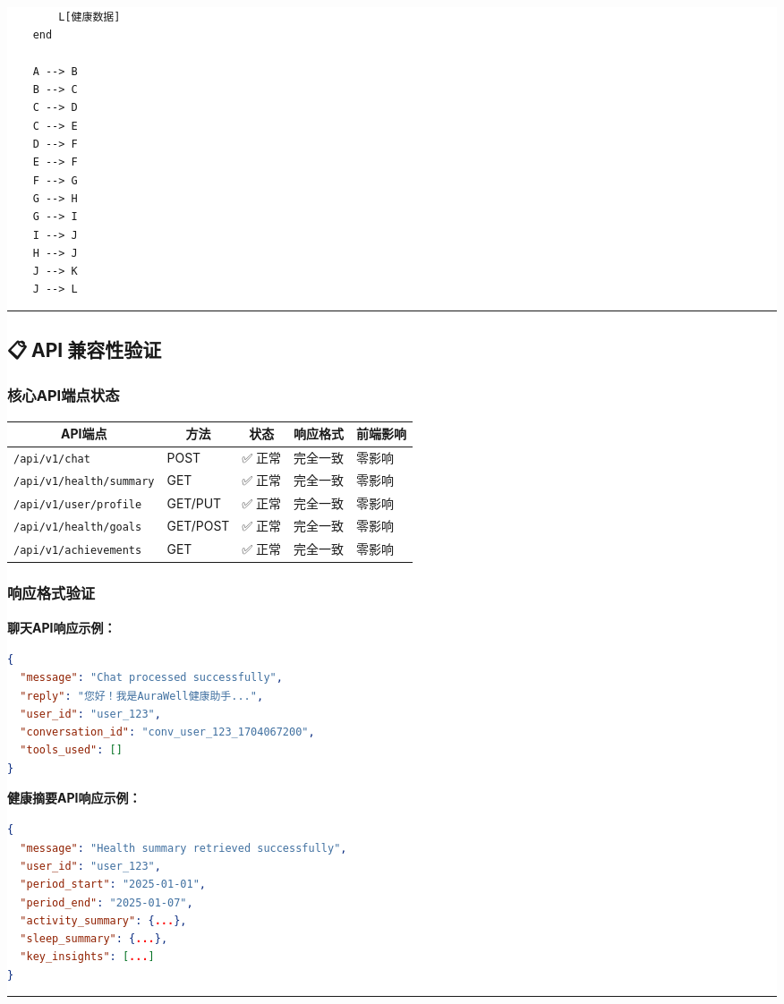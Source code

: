 ```mermaid
        L[健康数据]
    end

    A --> B
    B --> C
    C --> D
    C --> E
    D --> F
    E --> F
    F --> G
    G --> H
    G --> I
    I --> J
    H --> J
    J --> K
    J --> L
```

---

## 📋 API 兼容性验证

### 核心API端点状态

| API端点 | 方法 | 状态 | 响应格式 | 前端影响 |
|---------|------|------|----------|----------|
| `/api/v1/chat` | POST | ✅ 正常 | 完全一致 | 零影响 |
| `/api/v1/health/summary` | GET | ✅ 正常 | 完全一致 | 零影响 |
| `/api/v1/user/profile` | GET/PUT | ✅ 正常 | 完全一致 | 零影响 |
| `/api/v1/health/goals` | GET/POST | ✅ 正常 | 完全一致 | 零影响 |
| `/api/v1/achievements` | GET | ✅ 正常 | 完全一致 | 零影响 |

### 响应格式验证

**聊天API响应示例：**
```json
{
  "message": "Chat processed successfully",
  "reply": "您好！我是AuraWell健康助手...",
  "user_id": "user_123",
  "conversation_id": "conv_user_123_1704067200",
  "tools_used": []
}
```

**健康摘要API响应示例：**
```json
{
  "message": "Health summary retrieved successfully",
  "user_id": "user_123",
  "period_start": "2025-01-01",
  "period_end": "2025-01-07",
  "activity_summary": {...},
  "sleep_summary": {...},
  "key_insights": [...]
}
```

---